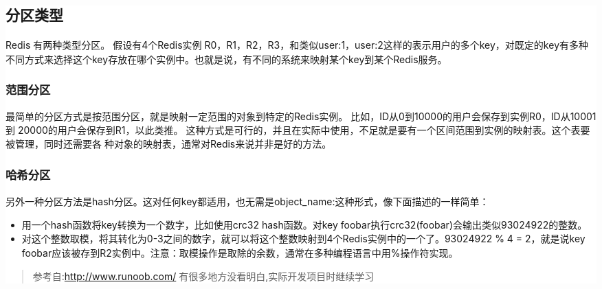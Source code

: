 ## 分区类型
Redis 有两种类型分区。 假设有4个Redis实例 R0，R1，R2，R3，和类似user:1，user:2这样的表示用户的多个key，对既定的key有多种不同方式来选择这个key存放在哪个实例中。也就是说，有不同的系统来映射某个key到某个Redis服务。

### 范围分区
最简单的分区方式是按范围分区，就是映射一定范围的对象到特定的Redis实例。
比如，ID从0到10000的用户会保存到实例R0，ID从10001到 20000的用户会保存到R1，以此类推。
这种方式是可行的，并且在实际中使用，不足就是要有一个区间范围到实例的映射表。这个表要被管理，同时还需要各 种对象的映射表，通常对Redis来说并非是好的方法。

### 哈希分区
另外一种分区方法是hash分区。这对任何key都适用，也无需是object_name:<id>这种形式，像下面描述的一样简单：</id>
*   用一个hash函数将key转换为一个数字，比如使用crc32 hash函数。对key foobar执行crc32(foobar)会输出类似93024922的整数。
*   对这个整数取模，将其转化为0-3之间的数字，就可以将这个整数映射到4个Redis实例中的一个了。93024922 % 4 = 2，就是说key foobar应该被存到R2实例中。注意：取模操作是取除的余数，通常在多种编程语言中用%操作符实现。

> 参考自:http://www.runoob.com/
> 有很多地方没看明白,实际开发项目时继续学习

